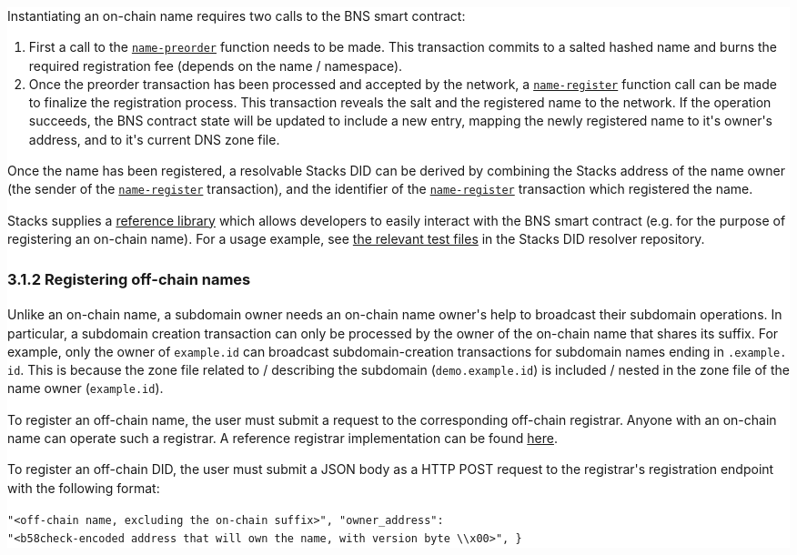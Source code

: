 Instantiating an on-chain name requires two calls to the BNS smart contract:

1. First a call to the
[`name-preorder`](notion://www.notion.so/jolocom/%3Chttps://github.com/blockstack/stacks-blockchain/blob/master/src/chainstate/stacks/boot/bns.clar#L581%3E)
function needs to be made. This transaction commits to a salted hashed name and
burns the required registration fee (depends on the name / namespace).
2. Once the preorder transaction has been processed and accepted by the
network, a
[`name-register`](notion://www.notion.so/jolocom/.%3Chttps://github.com/blockstack/stacks-blockchain/blob/master/src/chainstate/stacks/boot/bns.clar#L609/%3E)
function call can be made to finalize the registration process. This
transaction reveals the salt and the registered name to the network. If the
operation succeeds, the BNS contract state will be updated to include a new
entry, mapping the newly registered name to it's owner's address, and to it's
current DNS zone file.

Once the name has been registered, a resolvable Stacks DID can be derived by
combining the Stacks address of the name owner (the sender of the
[`name-register`](https://github.com/blockstack/stacks-blockchain/blob/master/src/chainstate/stacks/boot/bns.clar#L609)
transaction), and the identifier of the
[`name-register`](https://github.com/blockstack/stacks-blockchain/blob/master/src/chainstate/stacks/boot/bns.clar#L609)
transaction which registered the name.

Stacks supplies a [reference
library](https://github.com/blockstack/stacks.js/tree/master/packages/bns)
which allows developers to easily interact with the BNS smart contract (e.g.
for the purpose of registering an on-chain name). For a usage example, see [the
relevant test files](../tests/integration/setup.ts#L30) in the Stacks DID
resolver repository.

### 3.1.2 Registering off-chain names

Unlike an on-chain name, a subdomain owner needs an on-chain name owner's help
to broadcast their subdomain operations. In particular, a subdomain creation
transaction can only be processed by the owner of the on-chain name that shares
its suffix. For example, only the owner of `example.id` can broadcast
subdomain-creation transactions for subdomain names ending in `.example.id`.
This is because the zone file related to / describing the subdomain
(`demo.example.id`) is included / nested in the zone file of the name owner
(`example.id`).

To register an off-chain name, the user must submit a request to the
corresponding off-chain registrar. Anyone with an on-chain name can operate
such a registrar.  A reference registrar implementation can be found
[here](https://github.com/blockstack/subdomain-registrar).

To register an off-chain DID, the user must submit a JSON body as a HTTP POST
request to the registrar's registration endpoint with the following format:

``` { "zonefile": "<zonefile encoding the location of the DDO>", "name":
"<off-chain name, excluding the on-chain suffix>", "owner_address":
"<b58check-encoded address that will own the name, with version byte \\x00>", }

```
